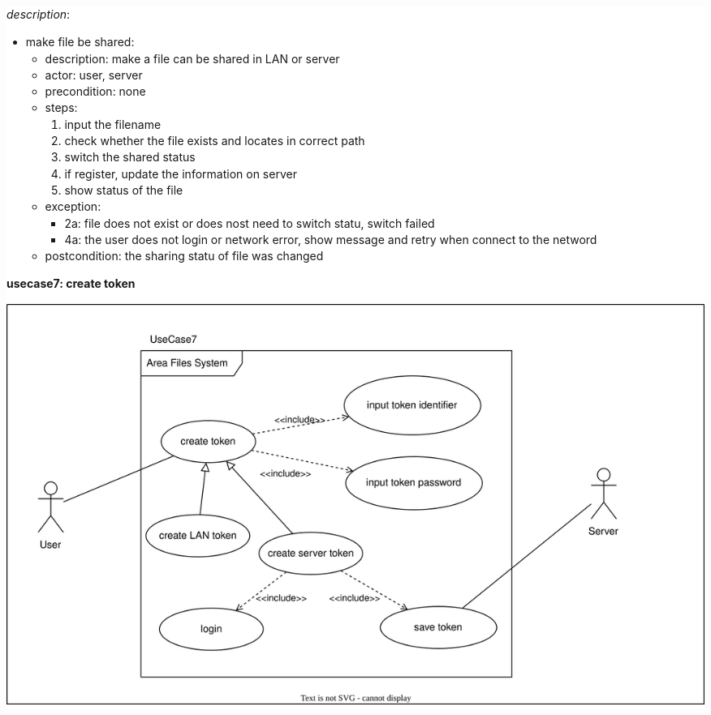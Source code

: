 *description*:
- make file be shared:
  - description: make a file can be shared in LAN or server
  - actor: user, server
  - precondition: none
  - steps:
    1. input the filename
    2. check whether the file exists and locates in correct path
    3. switch the shared status
    4. if register, update the information on server
    5. show status of the file
  - exception:
    - 2a: file does not exist or does nost need to switch statu, switch failed
    - 4a: the user does not login or network error, show message and retry when connect to the netword 
  - postcondition: the sharing statu of file was changed

**usecase7: create token**

![create_token](image/requirements_report/use_case7_create_token.svg)
